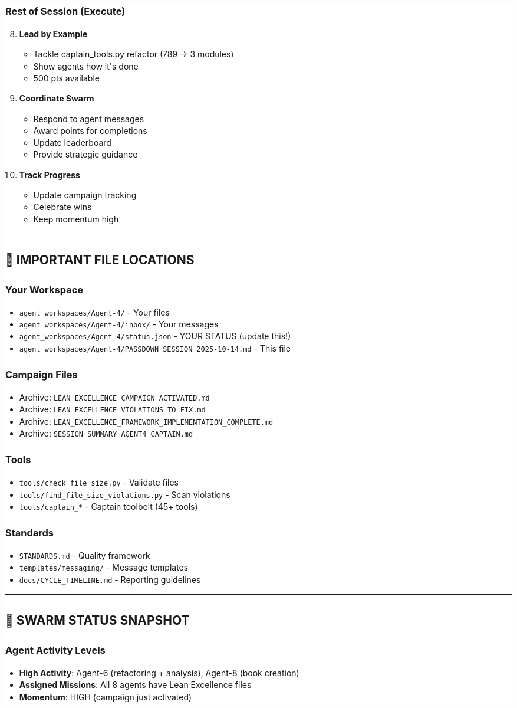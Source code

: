### **Rest of Session** (Execute)

8. **Lead by Example**
   - Tackle captain_tools.py refactor (789 → 3 modules)
   - Show agents how it's done
   - 500 pts available

9. **Coordinate Swarm**
   - Respond to agent messages
   - Award points for completions
   - Update leaderboard
   - Provide strategic guidance

10. **Track Progress**
    - Update campaign tracking
    - Celebrate wins
    - Keep momentum high

---

## 💾 IMPORTANT FILE LOCATIONS

### **Your Workspace**
- `agent_workspaces/Agent-4/` - Your files
- `agent_workspaces/Agent-4/inbox/` - Your messages
- `agent_workspaces/Agent-4/status.json` - YOUR STATUS (update this!)
- `agent_workspaces/Agent-4/PASSDOWN_SESSION_2025-10-14.md` - This file

### **Campaign Files**
- Archive: `LEAN_EXCELLENCE_CAMPAIGN_ACTIVATED.md`
- Archive: `LEAN_EXCELLENCE_VIOLATIONS_TO_FIX.md`
- Archive: `LEAN_EXCELLENCE_FRAMEWORK_IMPLEMENTATION_COMPLETE.md`
- Archive: `SESSION_SUMMARY_AGENT4_CAPTAIN.md`

### **Tools**
- `tools/check_file_size.py` - Validate files
- `tools/find_file_size_violations.py` - Scan violations
- `tools/captain_*` - Captain toolbelt (45+ tools)

### **Standards**
- `STANDARDS.md` - Quality framework
- `templates/messaging/` - Message templates
- `docs/CYCLE_TIMELINE.md` - Reporting guidelines

---

## 🐝 SWARM STATUS SNAPSHOT

### **Agent Activity Levels**
- **High Activity**: Agent-6 (refactoring + analysis), Agent-8 (book creation)
- **Assigned Missions**: All 8 agents have Lean Excellence files
- **Momentum**: HIGH (campaign just activated)
